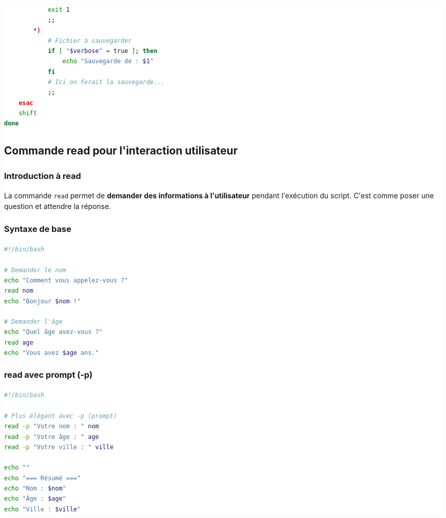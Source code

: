 ```bash
            exit 1
            ;;
        *)
            # Fichier à sauvegarder
            if [ "$verbose" = true ]; then
                echo "Sauvegarde de : $1"
            fi
            # Ici on ferait la sauvegarde...
            ;;
    esac
    shift
done
```

## Commande read pour l'interaction utilisateur

### Introduction à read

La commande `read` permet de **demander des informations à l'utilisateur** pendant l'exécution du script. C'est comme poser une question et attendre la réponse.

### Syntaxe de base

```bash
#!/bin/bash

# Demander le nom
echo "Comment vous appelez-vous ?"
read nom
echo "Bonjour $nom !"

# Demander l'âge
echo "Quel âge avez-vous ?"
read age
echo "Vous avez $age ans."
```

### read avec prompt (-p)

```bash
#!/bin/bash

# Plus élégant avec -p (prompt)
read -p "Votre nom : " nom
read -p "Votre âge : " age
read -p "Votre ville : " ville

echo ""
echo "=== Résumé ==="
echo "Nom : $nom"
echo "Âge : $age"
echo "Ville : $ville"
```
